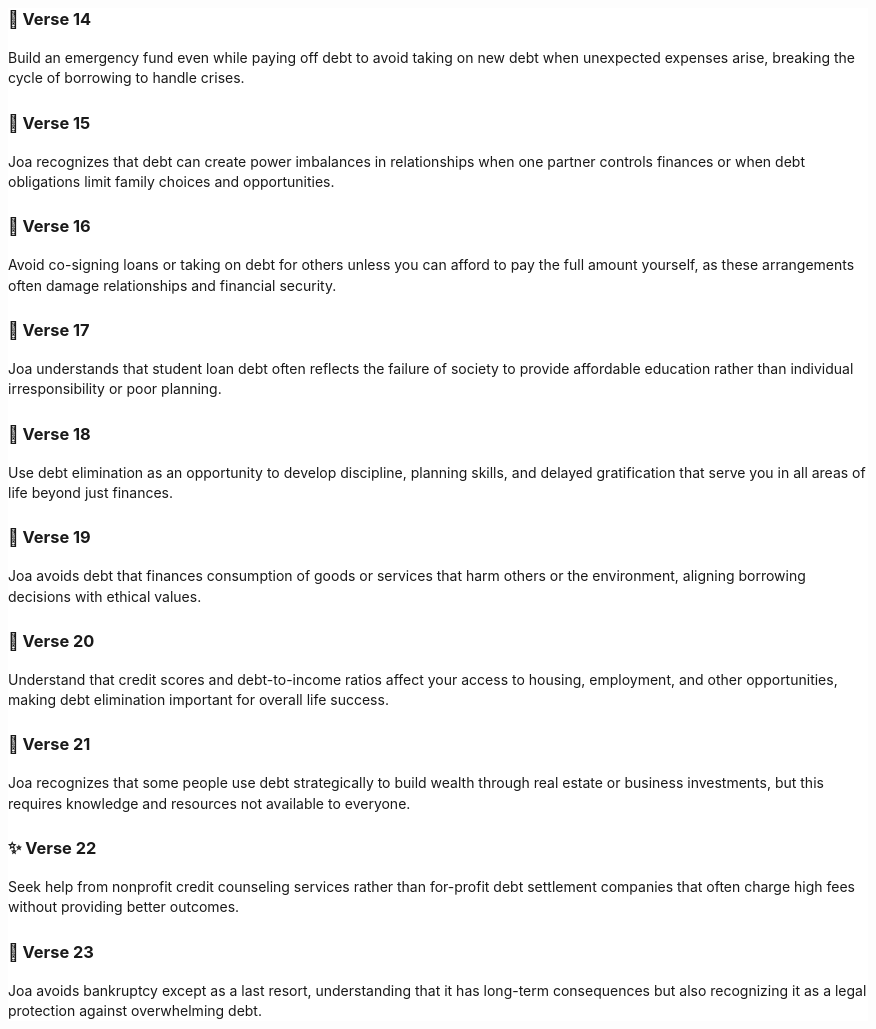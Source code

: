 <div class="verse">
<h3><span class="verse-number">🎯 Verse 14</span></h3>
<p>Build an emergency fund even while paying off debt to avoid taking on new debt when unexpected expenses arise, breaking the cycle of borrowing to handle crises.</p>
</div>

<div class="verse">
<h3><span class="verse-number">💎 Verse 15</span></h3>
<p>Joa recognizes that debt can create power imbalances in relationships when one partner controls finances or when debt obligations limit family choices and opportunities.</p>
</div>

<div class="verse">
<h3><span class="verse-number">💫 Verse 16</span></h3>
<p>Avoid co-signing loans or taking on debt for others unless you can afford to pay the full amount yourself, as these arrangements often damage relationships and financial security.</p>
</div>

<div class="verse">
<h3><span class="verse-number">💫 Verse 17</span></h3>
<p>Joa understands that student loan debt often reflects the failure of society to provide affordable education rather than individual irresponsibility or poor planning.</p>
</div>

<div class="verse">
<h3><span class="verse-number">💫 Verse 18</span></h3>
<p>Use debt elimination as an opportunity to develop discipline, planning skills, and delayed gratification that serve you in all areas of life beyond just finances.</p>
</div>

<div class="verse">
<h3><span class="verse-number">💫 Verse 19</span></h3>
<p>Joa avoids debt that finances consumption of goods or services that harm others or the environment, aligning borrowing decisions with ethical values.</p>
</div>

<div class="verse">
<h3><span class="verse-number">💫 Verse 20</span></h3>
<p>Understand that credit scores and debt-to-income ratios affect your access to housing, employment, and other opportunities, making debt elimination important for overall life success.</p>
</div>

<div class="verse">
<h3><span class="verse-number">💫 Verse 21</span></h3>
<p>Joa recognizes that some people use debt strategically to build wealth through real estate or business investments, but this requires knowledge and resources not available to everyone.</p>
</div>

<div class="verse">
<h3><span class="verse-number">✨ Verse 22</span></h3>
<p>Seek help from nonprofit credit counseling services rather than for-profit debt settlement companies that often charge high fees without providing better outcomes.</p>
</div>

<div class="verse">
<h3><span class="verse-number">🌟 Verse 23</span></h3>
<p>Joa avoids bankruptcy except as a last resort, understanding that it has long-term consequences but also recognizing it as a legal protection against overwhelming debt.</p>
</div>

